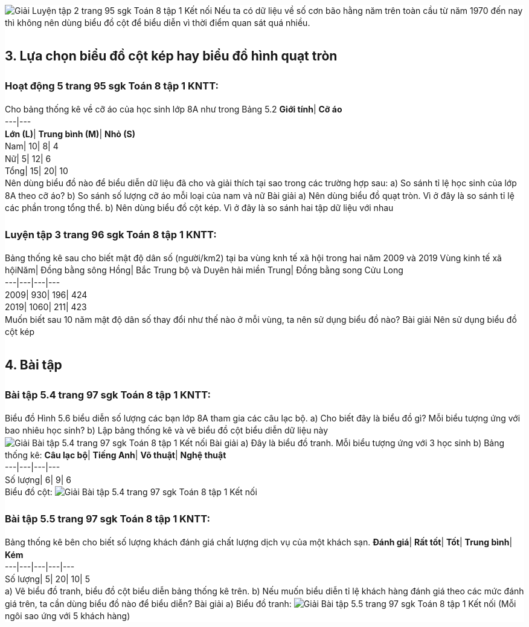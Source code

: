 ![Giải Luyện tập 2 trang 95 sgk Toán 8 tập 1 Kết nối](https://i.vdoc.vn/data/image/2023/04/24/anh-3-5.png)
Nếu ta có dữ liệu về số cơn bão hằng năm trên toàn cầu từ năm 1970 đến nay thì không nên dùng biểu đồ cột để biểu diễn vì thời điểm quan sát quá nhiều.
## 3\. Lựa chọn biểu đồ cột kép hay biểu đồ hình quạt tròn
### **Hoạt động 5 trang 95 sgk Toán 8 tập 1 KNTT:**
Cho bảng thống kê về cỡ áo của học sinh lớp 8A như trong Bảng 5.2
**Giới tính**| **Cỡ áo**  
---|---  
**Lớn \(L\)**| **Trung bình \(M\)**| **Nhỏ \(S\)**  
Nam| 10| 8| 4  
Nữ| 5| 12| 6  
Tổng| 15| 20| 10  
Nên dùng biểu đồ nào để biểu diễn dữ liệu đã cho và giải thích tại sao trong các trường hợp sau:
a\) So sánh tỉ lệ học sinh của lớp 8A theo cỡ áo?
b\) So sánh số lượng cỡ áo mỗi loại của nam và nữ
Bài giải
a\) Nên dùng biểu đồ quạt tròn. Vì ở đây là so sánh tỉ lệ các phần trong tổng thể.
b\) Nên dùng biểu đồ cột kép. Vì ở đây là so sánh hai tập dữ liệu với nhau
### **Luyện tập 3 trang 96 sgk Toán 8 tập 1 KNTT:**
Bảng thống kê sau cho biết mật độ dân số \(người/km2\) tại ba vùng knh tế xã hội trong hai năm 2009 và 2019
Vùng kinh tế xã hộiNăm| Đồng bằng sông Hồng| Bắc Trung bộ và Duyên hải miền Trung| Đồng bằng song Cửu Long  
---|---|---|---  
2009| 930| 196| 424  
2019| 1060| 211| 423  
Muốn biết sau 10 năm mật độ dân số thay đổi như thế nào ở mỗi vùng, ta nên sử dụng biểu đồ nào?
Bài giải
Nên sử dụng biểu đồ cột kép
## 4\. Bài tập
### **Bài tập 5.4 trang 97 sgk Toán 8 tập 1 KNTT:**
Biểu đồ Hình 5.6 biểu diễn số lượng các bạn lớp 8A tham gia các câu lạc bộ.
a\) Cho biết đây là biểu đồ gì? Mỗi biểu tượng ứng với bao nhiêu học sinh?
b\) Lập bảng thống kê và vẽ biểu đồ cột biểu diễn dữ liệu này
![Giải Bài tập 5.4 trang 97 sgk Toán 8 tập 1 Kết nối](https://i.vdoc.vn/data/image/2023/04/24/anh-3-6.png)
Bài giải
a\) Đây là biểu đồ tranh. Mỗi biểu tượng ứng với 3 học sinh
b\) Bảng thống kê:
**Câu lạc bộ**| **Tiếng Anh**| **Võ thuật**| **Nghệ thuật**  
---|---|---|---  
Số lượng| 6| 9| 6  
Biểu đồ cột:
![Giải Bài tập 5.4 trang 97 sgk Toán 8 tập 1 Kết nối](https://i.vdoc.vn/data/image/2023/04/24/anh-3-7.png)
### **Bài tập 5.5 trang 97 sgk Toán 8 tập 1 KNTT:**
Bảng thống kê bên cho biết số lượng khách đánh giá chất lượng dịch vụ của một khách sạn.
**Đánh giá**| **Rất tốt**| **Tốt**| **Trung bình**| **Kém**  
---|---|---|---|---  
Số lượng| 5| 20| 10| 5  
a\) Vẽ biểu đồ tranh, biểu đồ cột biểu diễn bảng thống kê trên.
b\) Nếu muốn biểu diễn tỉ lệ khách hàng đánh giá theo các mức đánh giá trên, ta cần dùng biểu đồ nào để biểu diễn?
Bài giải
a\)
Biểu đồ tranh:
![Giải Bài tập 5.5 trang 97 sgk Toán 8 tập 1 Kết nối](https://i.vdoc.vn/data/image/2023/04/24/anh-3-8.png)
\(Mỗi ngôi sao ứng với 5 khách hàng\)